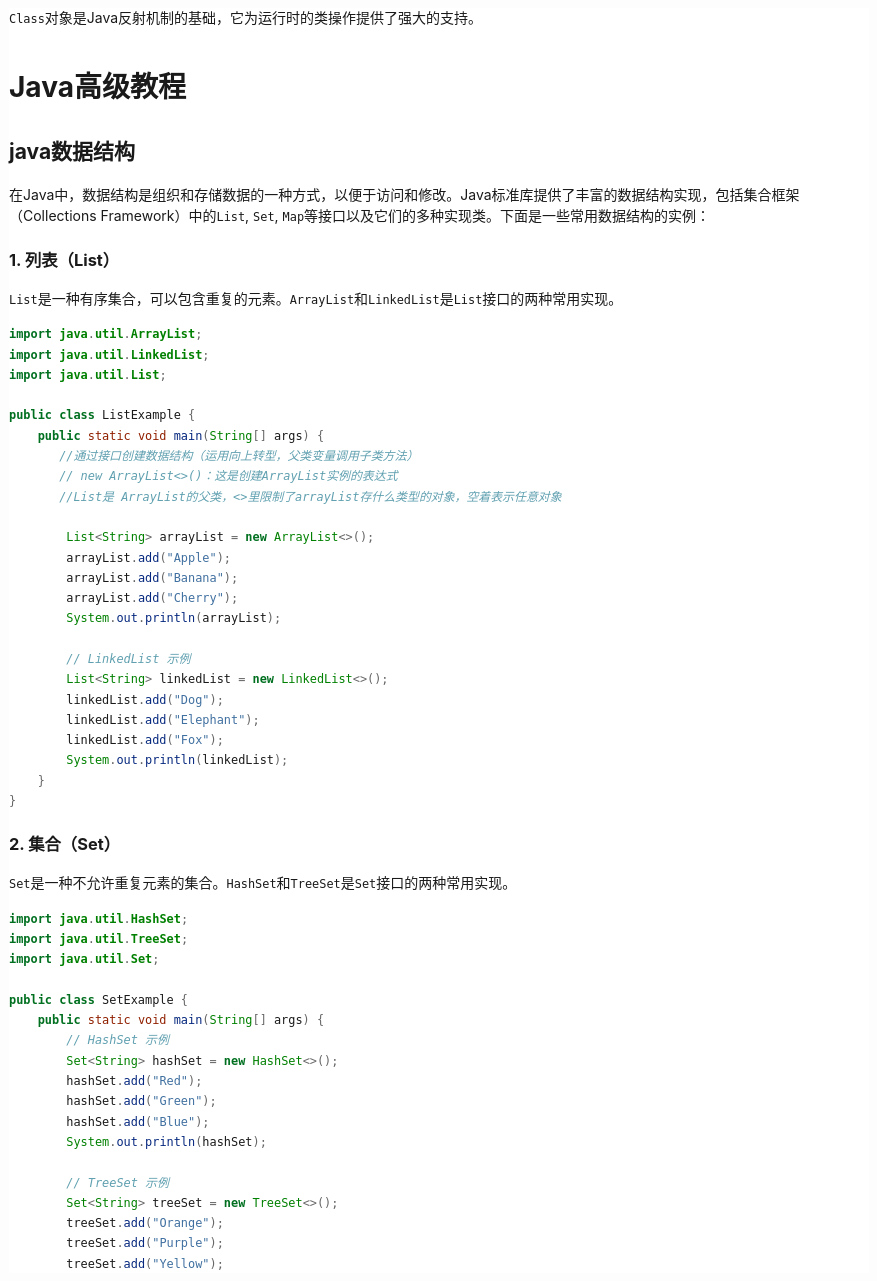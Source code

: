 `Class`对象是Java反射机制的基础，它为运行时的类操作提供了强大的支持。




# Java高级教程

## java数据结构
在Java中，数据结构是组织和存储数据的一种方式，以便于访问和修改。Java标准库提供了丰富的数据结构实现，包括集合框架（Collections Framework）中的`List`, `Set`, `Map`等接口以及它们的多种实现类。下面是一些常用数据结构的实例：

### 1. 列表（List）

`List`是一种有序集合，可以包含重复的元素。`ArrayList`和`LinkedList`是`List`接口的两种常用实现。

```java
import java.util.ArrayList;
import java.util.LinkedList;
import java.util.List;

public class ListExample {
    public static void main(String[] args) {
       //通过接口创建数据结构（运用向上转型，父类变量调用子类方法）
       // new ArrayList<>()：这是创建ArrayList实例的表达式
       //List是 ArrayList的父类，<>里限制了arrayList存什么类型的对象，空着表示任意对象
       
        List<String> arrayList = new ArrayList<>();
        arrayList.add("Apple");
        arrayList.add("Banana");
        arrayList.add("Cherry");
        System.out.println(arrayList);

        // LinkedList 示例
        List<String> linkedList = new LinkedList<>();
        linkedList.add("Dog");
        linkedList.add("Elephant");
        linkedList.add("Fox");
        System.out.println(linkedList);
    }
}
```

### 2. 集合（Set）

`Set`是一种不允许重复元素的集合。`HashSet`和`TreeSet`是`Set`接口的两种常用实现。

```java
import java.util.HashSet;
import java.util.TreeSet;
import java.util.Set;

public class SetExample {
    public static void main(String[] args) {
        // HashSet 示例
        Set<String> hashSet = new HashSet<>();
        hashSet.add("Red");
        hashSet.add("Green");
        hashSet.add("Blue");
        System.out.println(hashSet);

        // TreeSet 示例
        Set<String> treeSet = new TreeSet<>();
        treeSet.add("Orange");
        treeSet.add("Purple");
        treeSet.add("Yellow");
```